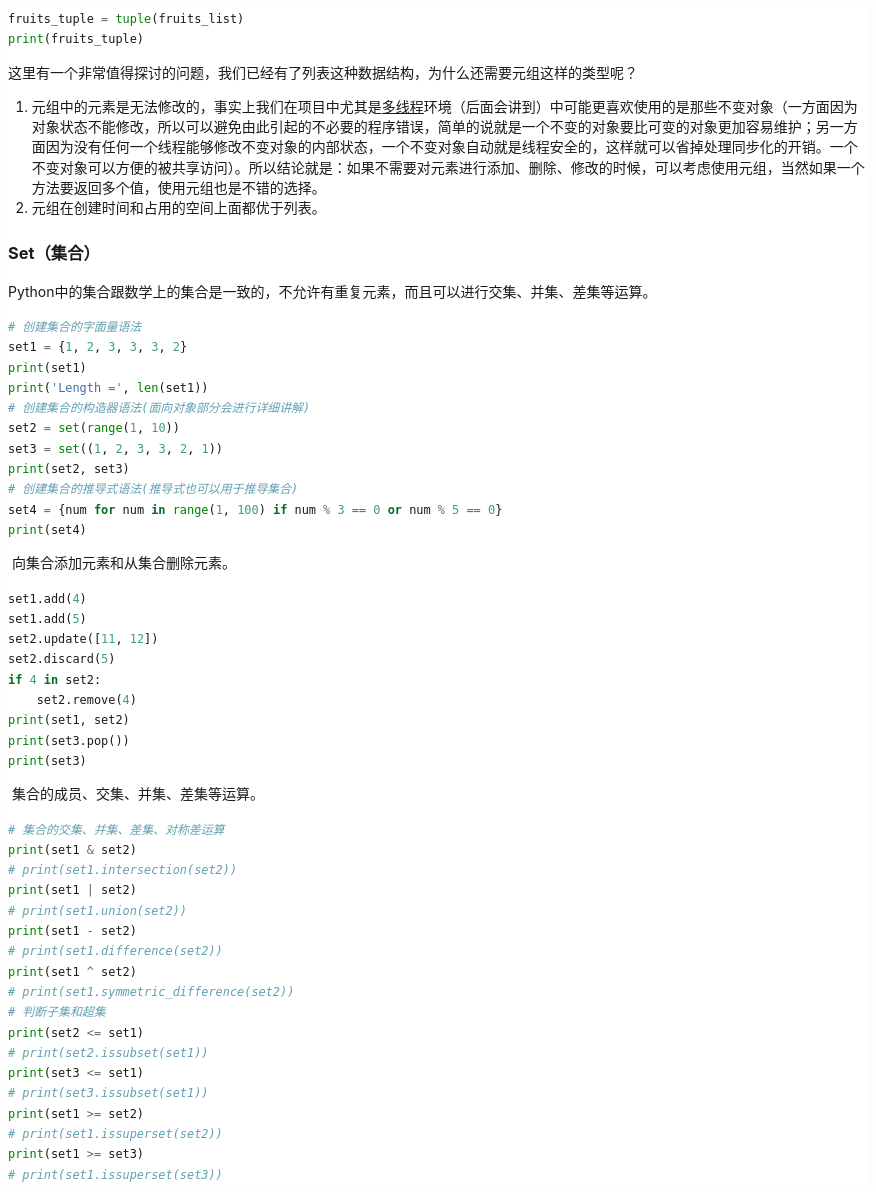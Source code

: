 ```Python
fruits_tuple = tuple(fruits_list)
print(fruits_tuple)
```

​		这里有一个非常值得探讨的问题，我们已经有了列表这种数据结构，为什么还需要元组这样的类型呢？

1. 元组中的元素是无法修改的，事实上我们在项目中尤其是[多线程](https://zh.wikipedia.org/zh-hans/%E5%A4%9A%E7%BA%BF%E7%A8%8B)环境（后面会讲到）中可能更喜欢使用的是那些不变对象（一方面因为对象状态不能修改，所以可以避免由此引起的不必要的程序错误，简单的说就是一个不变的对象要比可变的对象更加容易维护；另一方面因为没有任何一个线程能够修改不变对象的内部状态，一个不变对象自动就是线程安全的，这样就可以省掉处理同步化的开销。一个不变对象可以方便的被共享访问）。所以结论就是：如果不需要对元素进行添加、删除、修改的时候，可以考虑使用元组，当然如果一个方法要返回多个值，使用元组也是不错的选择。
2. 元组在创建时间和占用的空间上面都优于列表。



### Set（集合）
​		Python中的集合跟数学上的集合是一致的，不允许有重复元素，而且可以进行交集、并集、差集等运算。

```Python
# 创建集合的字面量语法
set1 = {1, 2, 3, 3, 3, 2}
print(set1)
print('Length =', len(set1))
# 创建集合的构造器语法(面向对象部分会进行详细讲解)
set2 = set(range(1, 10))
set3 = set((1, 2, 3, 3, 2, 1))
print(set2, set3)
# 创建集合的推导式语法(推导式也可以用于推导集合)
set4 = {num for num in range(1, 100) if num % 3 == 0 or num % 5 == 0}
print(set4)
```

​		向集合添加元素和从集合删除元素。

```Python
set1.add(4)
set1.add(5)
set2.update([11, 12])
set2.discard(5)
if 4 in set2:
    set2.remove(4)
print(set1, set2)
print(set3.pop())
print(set3)
```

​		集合的成员、交集、并集、差集等运算。



```Python
# 集合的交集、并集、差集、对称差运算
print(set1 & set2)
# print(set1.intersection(set2))
print(set1 | set2)
# print(set1.union(set2))
print(set1 - set2)
# print(set1.difference(set2))
print(set1 ^ set2)
# print(set1.symmetric_difference(set2))
# 判断子集和超集
print(set2 <= set1)
# print(set2.issubset(set1))
print(set3 <= set1)
# print(set3.issubset(set1))
print(set1 >= set2)
# print(set1.issuperset(set2))
print(set1 >= set3)
# print(set1.issuperset(set3))
```